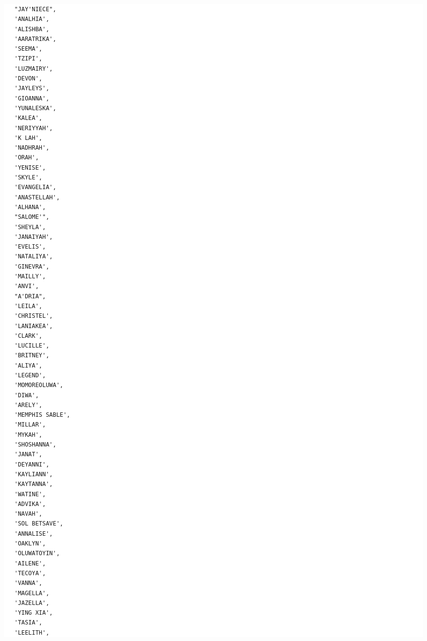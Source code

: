        "JAY'NIECE",
       'ANALHIA',
       'ALISHBA',
       'AARATRIKA',
       'SEEMA',
       'TZIPI',
       'LUZMAIRY',
       'DEVON',
       'JAYLEYS',
       'GIOANNA',
       'YUNALESKA',
       'KALEA',
       'NERIYYAH',
       'K LAH',
       'NADHRAH',
       'ORAH',
       'YENISE',
       'SKYLE',
       'EVANGELIA',
       'ANASTELLAH',
       'ALHANA',
       "SALOME'",
       'SHEYLA',
       'JANAIYAH',
       'EVELIS',
       'NATALIYA',
       'GINEVRA',
       'MAILLY',
       'ANVI',
       "A'DRIA",
       'LEILA',
       'CHRISTEL',
       'LANIAKEA',
       'CLARK',
       'LUCILLE',
       'BRITNEY',
       'ALIYA',
       'LEGEND',
       'MOMOREOLUWA',
       'DIWA',
       'ARELY',
       'MEMPHIS SABLE',
       'MILLAR',
       'MYKAH',
       'SHOSHANNA',
       'JANAT',
       'DEYANNI',
       'KAYLIANN',
       'KAYTANNA',
       'WATINE',
       'ADVIKA',
       'NAVAH',
       'SOL BETSAVE',
       'ANNALISE',
       'OAKLYN',
       'OLUWATOYIN',
       'AILENE',
       'TECOYA',
       'VANNA',
       'MAGELLA',
       'JAZELLA',
       'YING XIA',
       'TASIA',
       'LEELITH',